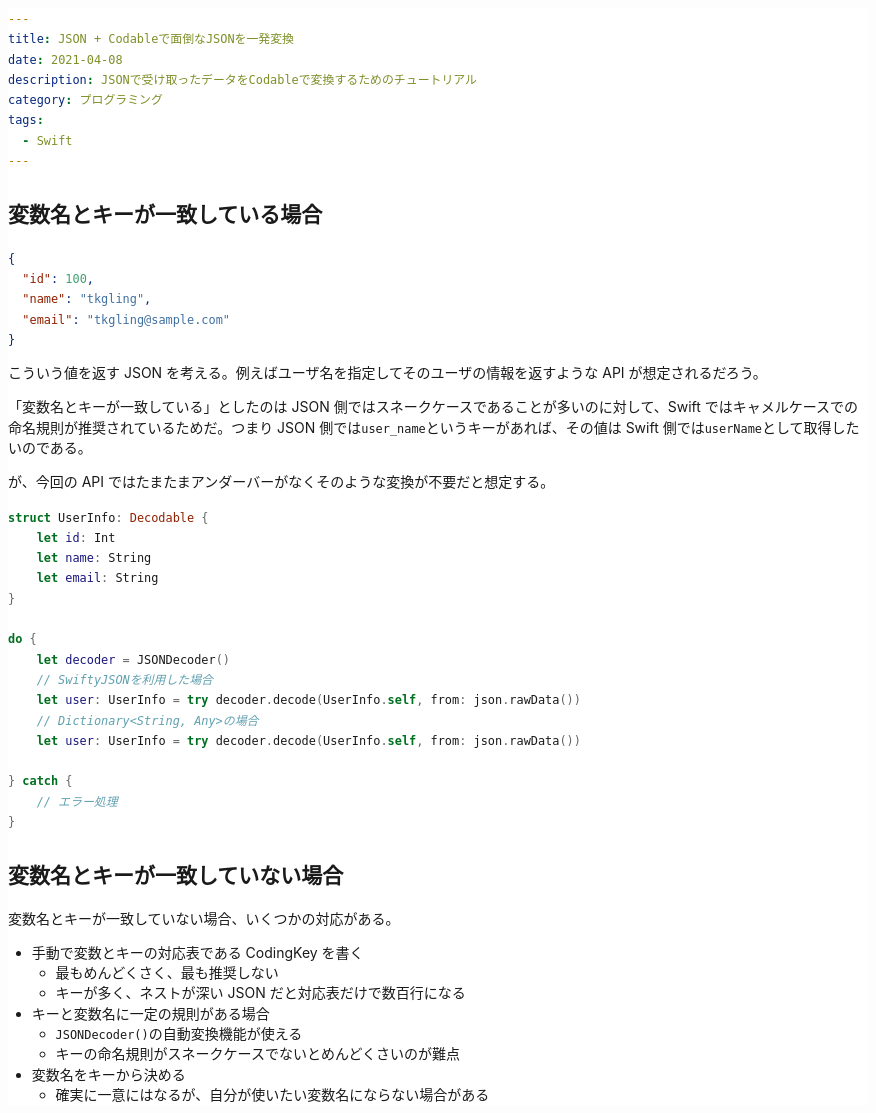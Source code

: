 ```yaml
---
title: JSON + Codableで面倒なJSONを一発変換
date: 2021-04-08
description: JSONで受け取ったデータをCodableで変換するためのチュートリアル
category: プログラミング
tags:
  - Swift
---
```


## 変数名とキーが一致している場合

```json
{
  "id": 100,
  "name": "tkgling",
  "email": "tkgling@sample.com"
}
```

こういう値を返す JSON を考える。例えばユーザ名を指定してそのユーザの情報を返すような API が想定されるだろう。

「変数名とキーが一致している」としたのは JSON 側ではスネークケースであることが多いのに対して、Swift ではキャメルケースでの命名規則が推奨されているためだ。つまり JSON 側では`user_name`というキーがあれば、その値は Swift 側では`userName`として取得したいのである。

が、今回の API ではたまたまアンダーバーがなくそのような変換が不要だと想定する。

```swift
struct UserInfo: Decodable {
    let id: Int
    let name: String
    let email: String
}

do {
    let decoder = JSONDecoder()
    // SwiftyJSONを利用した場合
    let user: UserInfo = try decoder.decode(UserInfo.self, from: json.rawData())
    // Dictionary<String, Any>の場合
    let user: UserInfo = try decoder.decode(UserInfo.self, from: json.rawData())

} catch {
    // エラー処理
}
```

## 変数名とキーが一致していない場合

変数名とキーが一致していない場合、いくつかの対応がある。

- 手動で変数とキーの対応表である CodingKey を書く
  - 最もめんどくさく、最も推奨しない
  - キーが多く、ネストが深い JSON だと対応表だけで数百行になる
- キーと変数名に一定の規則がある場合
  - `JSONDecoder()`の自動変換機能が使える
  - キーの命名規則がスネークケースでないとめんどくさいのが難点
- 変数名をキーから決める
  - 確実に一意にはなるが、自分が使いたい変数名にならない場合がある
